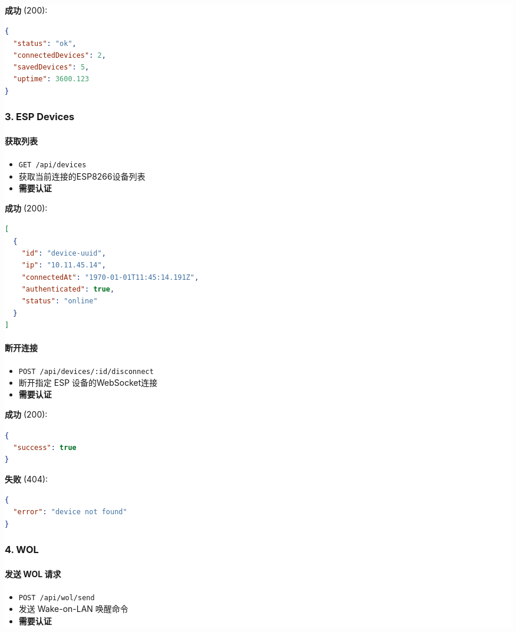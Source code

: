 **成功** (200):
```json
{
  "status": "ok",
  "connectedDevices": 2,
  "savedDevices": 5,
  "uptime": 3600.123
}
```

### 3. ESP Devices
#### 获取列表
- `GET /api/devices`
- 获取当前连接的ESP8266设备列表
- **需要认证**

**成功** (200):
```json
[
  {
    "id": "device-uuid",
    "ip": "10.11.45.14",
    "connectedAt": "1970-01-01T11:45:14.191Z",
    "authenticated": true,
    "status": "online"
  }
]
```

#### 断开连接
- `POST /api/devices/:id/disconnect`
- 断开指定 ESP 设备的WebSocket连接
- **需要认证**

**成功** (200):
```json
{
  "success": true
}
```

**失败** (404):
```json
{
  "error": "device not found"
}
```

### 4. WOL

#### 发送 WOL 请求
- `POST /api/wol/send`
- 发送 Wake-on-LAN 唤醒命令
- **需要认证**
